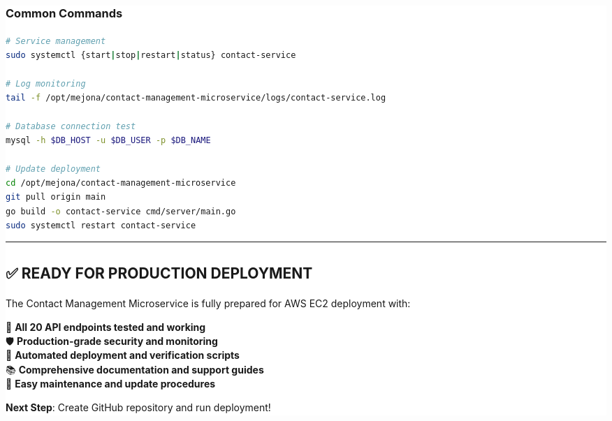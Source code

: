 ### Common Commands
```bash
# Service management
sudo systemctl {start|stop|restart|status} contact-service

# Log monitoring
tail -f /opt/mejona/contact-management-microservice/logs/contact-service.log

# Database connection test
mysql -h $DB_HOST -u $DB_USER -p $DB_NAME

# Update deployment
cd /opt/mejona/contact-management-microservice
git pull origin main
go build -o contact-service cmd/server/main.go
sudo systemctl restart contact-service
```

---

## ✅ READY FOR PRODUCTION DEPLOYMENT

The Contact Management Microservice is fully prepared for AWS EC2 deployment with:

🎯 **All 20 API endpoints tested and working**  
🛡️ **Production-grade security and monitoring**  
🚀 **Automated deployment and verification scripts**  
📚 **Comprehensive documentation and support guides**  
🔧 **Easy maintenance and update procedures**

**Next Step**: Create GitHub repository and run deployment!